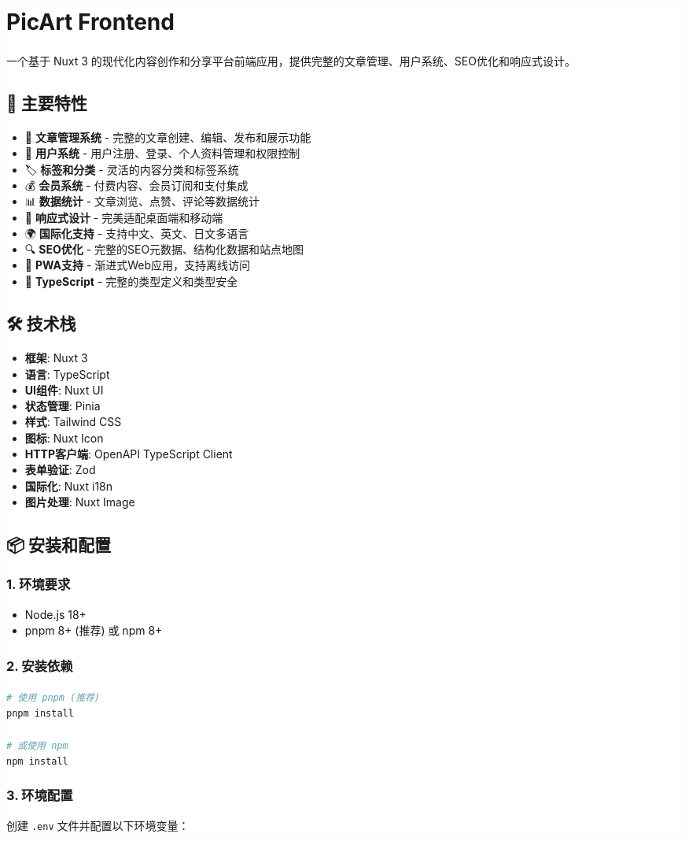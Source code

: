 # PicArt Frontend

一个基于 Nuxt 3 的现代化内容创作和分享平台前端应用，提供完整的文章管理、用户系统、SEO优化和响应式设计。

## 🚀 主要特性

- 📝 **文章管理系统** - 完整的文章创建、编辑、发布和展示功能
- 👥 **用户系统** - 用户注册、登录、个人资料管理和权限控制
- 🏷️ **标签和分类** - 灵活的内容分类和标签系统
- 💰 **会员系统** - 付费内容、会员订阅和支付集成
- 📊 **数据统计** - 文章浏览、点赞、评论等数据统计
- 🎨 **响应式设计** - 完美适配桌面端和移动端
- 🌍 **国际化支持** - 支持中文、英文、日文多语言
- 🔍 **SEO优化** - 完整的SEO元数据、结构化数据和站点地图
- 📱 **PWA支持** - 渐进式Web应用，支持离线访问
- 🎯 **TypeScript** - 完整的类型定义和类型安全

## 🛠️ 技术栈

- **框架**: Nuxt 3
- **语言**: TypeScript
- **UI组件**: Nuxt UI
- **状态管理**: Pinia
- **样式**: Tailwind CSS
- **图标**: Nuxt Icon
- **HTTP客户端**: OpenAPI TypeScript Client
- **表单验证**: Zod
- **国际化**: Nuxt i18n
- **图片处理**: Nuxt Image

## 📦 安装和配置

### 1. 环境要求

- Node.js 18+ 
- pnpm 8+ (推荐) 或 npm 8+

### 2. 安装依赖

```bash
# 使用 pnpm (推荐)
pnpm install

# 或使用 npm
npm install
```

### 3. 环境配置

创建 `.env` 文件并配置以下环境变量：
